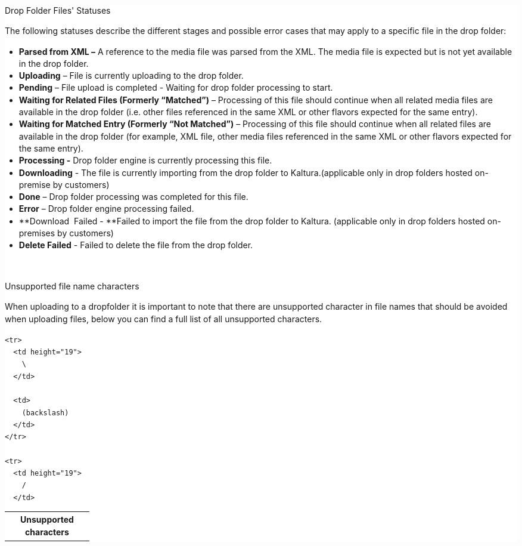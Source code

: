 <p class="mce-heading-2">
  <a name="statuses"></a>Drop Folder Files' Statuses
</p>

The following statuses describe the different stages and possible error cases that may apply to a specific file in the drop folder:

*   **Parsed from XML –** A reference to the media file was parsed from the XML. The media file is expected but is not yet available in the drop folder.
*   **Uploading** – File is currently uploading to the drop folder.
*   **Pending** – File upload is completed - Waiting for drop folder processing to start.
*   **Waiting for Related Files (Formerly “Matched”)** – Processing of this file should continue when all related media files are available in the drop folder (i.e. other files referenced in the same XML or other flavors expected for the same entry).
*   **Waiting for Matched Entry (Formerly “Not Matched”)** – Processing of this file should continue when all related files are available in the drop folder (for example, XML file, other media files referenced in the same XML or other flavors expected for the same entry).
*   **Processing -** Drop folder engine is currently processing this file.
*   **Downloading** - The file is currently importing from the drop folder to Kaltura.(applicable only in drop folders hosted on-premise by customers)
*   **Done** – Drop folder processing was completed for this file.
*   **Error** – Drop folder engine processing failed.
*   **Download  Failed - **Failed to import the file from the drop folder to Kaltura. (applicable only in drop folders hosted on-premises by customers)
*   **Delete Failed** - Failed to delete the file from the drop folder.

 

<p class="mce-heading-2">
  Unsupported file name characters
</p>

When uploading to a dropfolder it is important to note that there are unsupported character in file names that should be avoided when uploading files, below you can find a full list of all unsupported characters.

<table style="width: 20%;" border="0" cellspacing="0" cellpadding="0">
  <colgroup><col span="2" width="64" /> </colgroup><tbody>
    <tr>
      <th class="xl65" style="width: 128px; height: 19px;" colspan="2">
        Unsupported characters
      </th>
    </tr>
    
    <tr>
      <td height="19">
        \ 
      </td>
      
      <td>
        (backslash) 
      </td>
    </tr>
    
    <tr>
      <td height="19">
        / 
      </td>
      